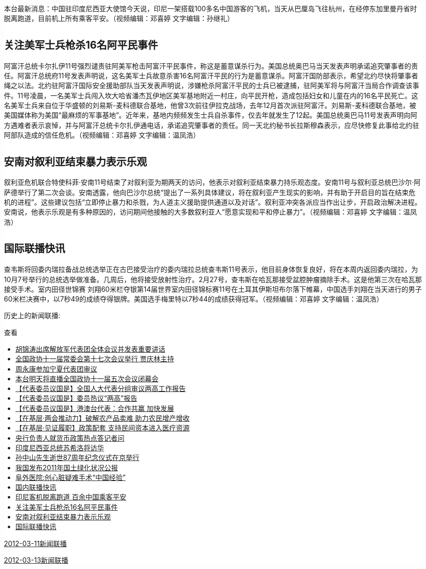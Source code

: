 
 本台最新消息：中国驻印度尼西亚大使馆今天说，印尼一架搭载100多名中国游客的飞机，当天从巴厘岛飞往杭州，在经停东加里曼丹省时脱离跑道，目前机上所有乘客平安。（视频编辑：邓喜婷 文字编辑：孙继礼）


## 关注美军士兵枪杀16名阿平民事件


阿富汗总统卡尔扎伊11号强烈谴责驻阿美军枪击阿富汗平民事件，称这是蓄意谋杀行为。美国总统奥巴马当天发表声明承诺追究肇事者的责任。阿富汗总统府11号发表声明说，这名美军士兵故意杀害16名阿富汗平民的行为是蓄意谋杀。阿富汗国防部表示，希望北约尽快将肇事者绳之以法。北约驻阿富汗国际安全援助部队当天发表声明说，涉嫌枪杀阿富汗平民的士兵已被逮捕，驻阿美军将与阿富汗当局合作调查该事件。11号凌晨，一名美军士兵闯入坎大哈省潘杰瓦伊地区美军基地附近一村庄，向平民开枪，造成包括妇女和儿童在内的16名平民死亡。这名美军士兵来自位于华盛顿的刘易斯-麦科德联合基地，他曾3次前往伊拉克战场，去年12月首次派驻阿富汗。刘易斯-麦科德联合基地，被美国媒体称为美国“最麻烦的军事基地”。近年来，基地内频频发生士兵自杀事件，仅去年就发生了12起。美国总统奥巴马11号发表声明向阿方遇难者表示哀悼，并与阿富汗总统卡尔扎伊通电话，承诺追究肇事者的责任。同一天北约秘书长拉斯穆森表示，应尽快修复此事给北约驻阿部队造成的信任危机。（视频编辑：邓喜婷 文字编辑：温凤浩）


## 安南对叙利亚结束暴力表示乐观


叙利亚危机联合特使科菲·安南11号结束了对叙利亚为期两天的访问，他表示对叙利亚结束暴力持乐观态度。安南11号与叙利亚总统巴沙尔·阿萨德举行了第二次会谈。安南透露，他向巴沙尔总统“提出了一系列具体建议，将在叙利亚产生现实的影响，并有助于开启目的旨在结束危机的进程”。这些建议包括“立即停止暴力和杀戮，为人道主义援助提供通道以及对话”。叙利亚冲突各派应当作出让步，开启政治解决进程。安南说，他表示乐观是有多种原因的，访问期间他接触的大多数叙利亚人“愿意实现和平和停止暴力”。（视频编辑：邓喜婷 文字编辑：温凤浩）


## 国际联播快讯


查韦斯将回委内瑞拉备战总统选举正在古巴接受治疗的委内瑞拉总统查韦斯11号表示，他目前身体恢复良好，将在本周内返回委内瑞拉，为10月7号举行的总统选举做准备。几周后，他将接受放射性治疗。2月27号，查韦斯在哈瓦那接受盆腔肿瘤摘除手术。这是他第三次在哈瓦那接受手术。室内田径世锦赛 刘翔60米栏夺银第14届世界室内田径锦标赛11号在土耳其伊斯坦布尔落下帷幕，中国选手刘翔在当天进行的男子60米栏决赛中，以7秒49的成绩夺得银牌。美国选手梅里特以7秒44的成绩获得冠军。（视频编辑：邓喜婷 文字编辑：温凤浩）






历史上的新闻联播:

 查看
 

* [胡锦涛出席解放军代表团全体会议并发表重要讲话](#胡锦涛出席解放军代表团全体会议并发表重要讲话)
* [全国政协十一届常委会第十七次会议举行 贾庆林主持](#全国政协十一届常委会第十七次会议举行-贾庆林主持)
* [周永康参加宁夏代表团审议](#周永康参加宁夏代表团审议)
* [本台明天将直播全国政协十一届五次会议闭幕会](#本台明天将直播全国政协十一届五次会议闭幕会)
* [【代表委员议国是】全国人大代表分组审议两高工作报告](#【代表委员议国是】全国人大代表分组审议两高工作报告)
* [【代表委员议国是】委员热议“两高”报告](#【代表委员议国是】委员热议“两高”报告)
* [【代表委员议国是】港澳台代表：合作共赢 加快发展](#【代表委员议国是】港澳台代表：合作共赢-加快发展)
* [【在基层·两会推动力】破解农产品卖难 助力农民增产增收](#【在基层·两会推动力】破解农产品卖难-助力农民增产增收)
* [【在基层·见证履职】政策配套 支持民间资本进入医疗资源](#【在基层·见证履职】政策配套-支持民间资本进入医疗资源)
* [央行负责人就货币政策热点答记者问](#央行负责人就货币政策热点答记者问)
* [印度尼西亚总统苏希洛将访华](#印度尼西亚总统苏希洛将访华)
* [孙中山先生逝世87周年纪念仪式在京举行](#孙中山先生逝世87周年纪念仪式在京举行)
* [我国发布2011年国土绿化状况公报](#我国发布2011年国土绿化状况公报)
* [阜外医院:创心脏疑难手术“中国经验”](#阜外医院-创心脏疑难手术“中国经验”)
* [国内联播快讯](#国内联播快讯)
* [印尼客机脱离跑道 百余中国乘客平安](#印尼客机脱离跑道-百余中国乘客平安)
* [关注美军士兵枪杀16名阿平民事件](#关注美军士兵枪杀16名阿平民事件)
* [安南对叙利亚结束暴力表示乐观](#安南对叙利亚结束暴力表示乐观)
* [国际联播快讯](#国际联播快讯)






[2012-03-11新闻联播](/xinwenlianbo/20120311)


[2012-03-13新闻联播](/xinwenlianbo/20120313)



